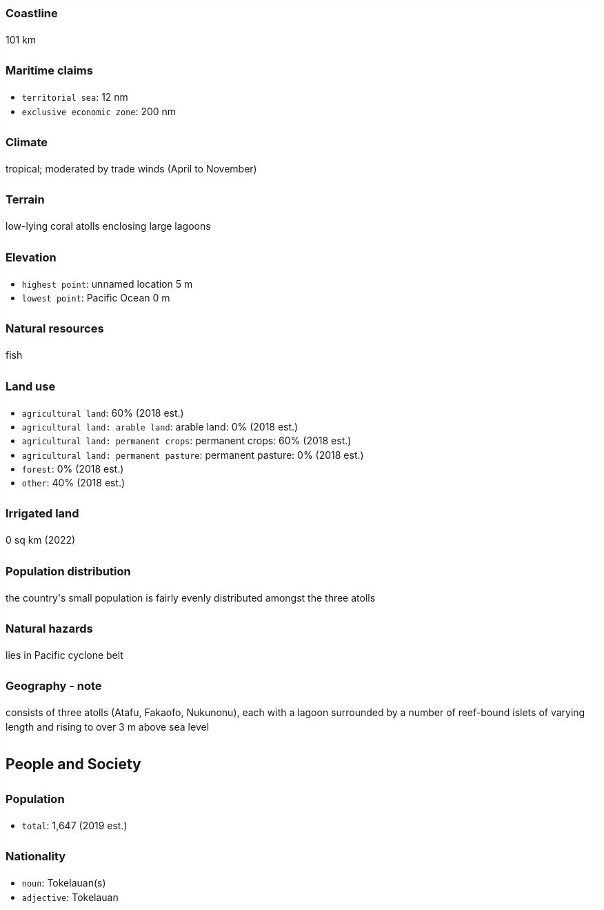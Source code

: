 ### Coastline
101 km

### Maritime claims
- `territorial sea`: 12 nm
- `exclusive economic zone`: 200 nm

### Climate
tropical; moderated by trade winds (April to November)

### Terrain
low-lying coral atolls enclosing large lagoons

### Elevation
- `highest point`: unnamed location 5 m
- `lowest point`: Pacific Ocean 0 m

### Natural resources
fish

### Land use
- `agricultural land`: 60% (2018 est.)
- `agricultural land: arable land`: arable land: 0% (2018 est.)
- `agricultural land: permanent crops`: permanent crops: 60% (2018 est.)
- `agricultural land: permanent pasture`: permanent pasture: 0% (2018 est.)
- `forest`: 0% (2018 est.)
- `other`: 40% (2018 est.)

### Irrigated land
0 sq km (2022)

### Population distribution
the country's small population is fairly evenly distributed amongst the three atolls

### Natural hazards
lies in Pacific cyclone belt

### Geography - note
consists of three atolls (Atafu, Fakaofo, Nukunonu), each with a lagoon surrounded by a number of reef-bound islets of varying length and rising to over 3 m above sea level

## People and Society

### Population
- `total`: 1,647 (2019 est.)

### Nationality
- `noun`: Tokelauan(s)
- `adjective`: Tokelauan
